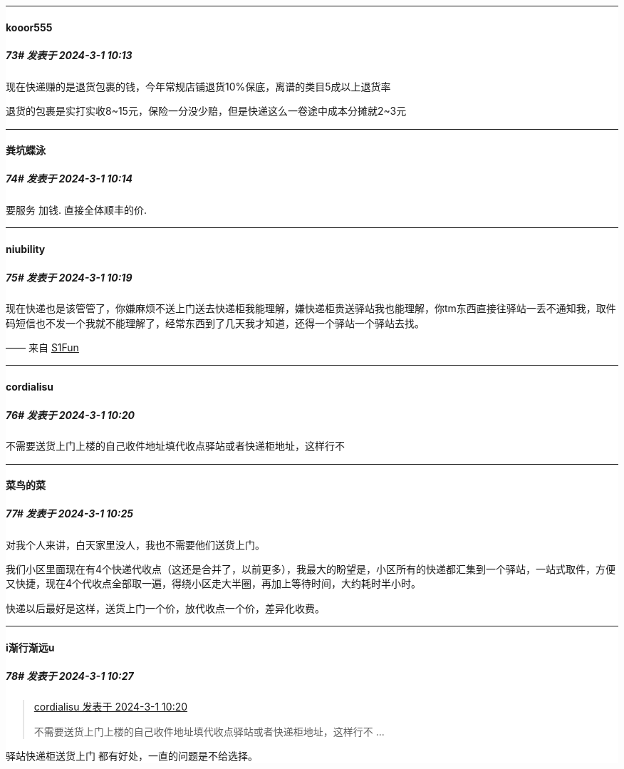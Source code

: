 *****

####  kooor555  
##### 73#       发表于 2024-3-1 10:13

现在快递赚的是退货包裹的钱，今年常规店铺退货10%保底，离谱的类目5成以上退货率

退货的包裹是实打实收8~15元，保险一分没少赔，但是快递这么一卷途中成本分摊就2~3元


*****

####  粪坑蝶泳  
##### 74#       发表于 2024-3-1 10:14

要服务 加钱. 直接全体顺丰的价.


*****

####  niubility  
##### 75#       发表于 2024-3-1 10:19

现在快递也是该管管了，你嫌麻烦不送上门送去快递柜我能理解，嫌快递柜贵送驿站我也能理解，你tm东西直接往驿站一丢不通知我，取件码短信也不发一个我就不能理解了，经常东西到了几天我才知道，还得一个驿站一个驿站去找。

—— 来自 [S1Fun](https://s1fun.koalcat.com)

*****

####  cordialisu  
##### 76#       发表于 2024-3-1 10:20

不需要送货上门上楼的自己收件地址填代收点驿站或者快递柜地址，这样行不


*****

####  菜鸟的菜  
##### 77#       发表于 2024-3-1 10:25

对我个人来讲，白天家里没人，我也不需要他们送货上门。

我们小区里面现在有4个快递代收点（这还是合并了，以前更多），我最大的盼望是，小区所有的快递都汇集到一个驿站，一站式取件，方便又快捷，现在4个代收点全部取一遍，得绕小区走大半圈，再加上等待时间，大约耗时半小时。

快递以后最好是这样，送货上门一个价，放代收点一个价，差异化收费。

*****

####  i渐行渐远u  
##### 78#       发表于 2024-3-1 10:27

<blockquote><a href="httphttps://bbs.saraba1st.com/2b/forum.php?mod=redirect&amp;goto=findpost&amp;pid=64112399&amp;ptid=2173675" target="_blank">cordialisu 发表于 2024-3-1 10:20</a>

不需要送货上门上楼的自己收件地址填代收点驿站或者快递柜地址，这样行不 ...</blockquote>
驿站快递柜送货上门 都有好处，一直的问题是不给选择。
